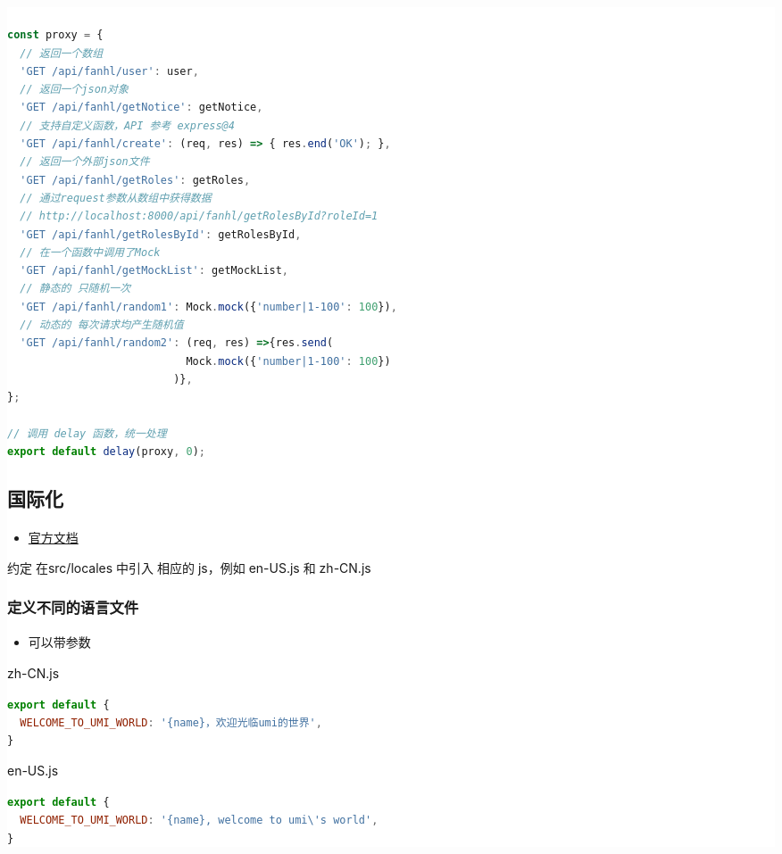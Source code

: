 ```jsx

const proxy = {
  // 返回一个数组
  'GET /api/fanhl/user': user,
  // 返回一个json对象
  'GET /api/fanhl/getNotice': getNotice,
  // 支持自定义函数，API 参考 express@4
  'GET /api/fanhl/create': (req, res) => { res.end('OK'); },
  // 返回一个外部json文件
  'GET /api/fanhl/getRoles': getRoles,
  // 通过request参数从数组中获得数据
  // http://localhost:8000/api/fanhl/getRolesById?roleId=1
  'GET /api/fanhl/getRolesById': getRolesById,
  // 在一个函数中调用了Mock
  'GET /api/fanhl/getMockList': getMockList,
  // 静态的 只随机一次
  'GET /api/fanhl/random1': Mock.mock({'number|1-100': 100}),
  // 动态的 每次请求均产生随机值
  'GET /api/fanhl/random2': (req, res) =>{res.send(
                            Mock.mock({'number|1-100': 100})
                          )},
};

// 调用 delay 函数，统一处理
export default delay(proxy, 0);
```

## 国际化

* [官方文档](https://ant-design-pro.gitee.io/docs/i18n-cn)

约定 在src/locales 中引入 相应的 js，例如 en-US.js 和 zh-CN.js



### 定义不同的语言文件

* 可以带参数

zh-CN.js

```jsx
export default {
  WELCOME_TO_UMI_WORLD: '{name}，欢迎光临umi的世界',
}
```

en-US.js

```jsx
export default {
  WELCOME_TO_UMI_WORLD: '{name}, welcome to umi\'s world',
}
```
